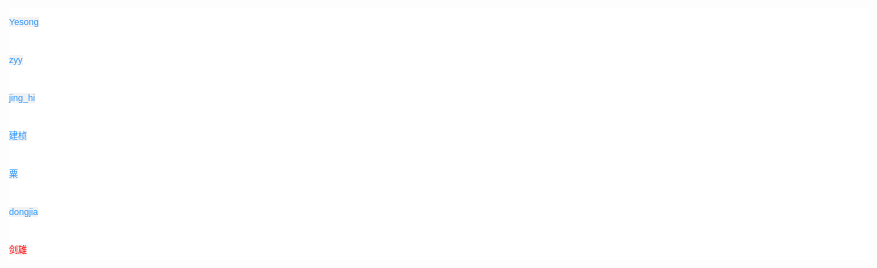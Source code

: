 </td>
<td style="padding: 0px 7px;border-top-color: rgb(191, 191, 191);border-right-color: rgb(191, 191, 191);border-bottom-color: rgb(191, 191, 191);border-left: none;" valign="top" width="13">
<p style="line-height: 24px;">
<span style="font-size: 9px;line-height: 14.4px;font-family: Verdana, sans-serif;color: rgb(42, 151, 255);background: rgb(242, 242, 242);">
              Yesong
             </span>
</p>
</td>
<td style="padding: 0px 7px;border-top-color: rgb(191, 191, 191);border-right-color: rgb(191, 191, 191);border-bottom-color: rgb(191, 191, 191);border-left: none;" valign="top" width="13">
<p style="line-height: 24px;">
<span style="font-size: 9px;line-height: 14.4px;font-family: Verdana, sans-serif;color: rgb(42, 151, 255);background: rgb(242, 242, 242);">
              zyy
             </span>
</p>
</td>
<td style="padding: 0px 7px;border-top-color: rgb(191, 191, 191);border-right-color: rgb(191, 191, 191);border-bottom-color: rgb(191, 191, 191);border-left: none;" valign="top" width="14">
<p style="line-height: 24px;">
<span style="font-size: 9px;line-height: 14.4px;font-family: Verdana, sans-serif;color: rgb(42, 151, 255);background: rgb(242, 242, 242);">
              jing_hi
             </span>
</p>
</td>
<td style="padding: 0px 7px;border-top-color: rgb(191, 191, 191);border-right-color: rgb(191, 191, 191);border-bottom-color: rgb(191, 191, 191);border-left: none;" valign="top" width="17">
<p style="line-height: 24px;">
<span style="font-size: 9px;line-height: 14.4px;font-family: 宋体;color: rgb(42, 151, 255);background: rgb(242, 242, 242);">
              建桢
             </span>
</p>
</td>
<td style="padding: 0px 7px;border-top-color: rgb(191, 191, 191);border-right-color: rgb(191, 191, 191);border-bottom-color: rgb(191, 191, 191);border-left: none;" valign="top" width="13">
<p style="line-height: 24px;">
<span style="font-size: 9px;line-height: 14.4px;font-family: 宋体;color: rgb(42, 151, 255);background: rgb(242, 242, 242);">
              粟
             </span>
</p>
</td>
<td style="padding: 0px 7px;border-top-color: rgb(191, 191, 191);border-right-color: rgb(191, 191, 191);border-bottom-color: rgb(191, 191, 191);border-left: none;" valign="top" width="13">
<p style="line-height: 24px;">
<span style="font-size: 9px;line-height: 14.4px;font-family: Verdana, sans-serif;color: rgb(42, 151, 255);background: rgb(242, 242, 242);">
              dongjia
             </span>
</p>
</td>
</tr>
<tr>
<td style="padding: 0px 7px;border-top: none;border-right-color: rgb(191, 191, 191);border-bottom-color: rgb(191, 191, 191);border-left-color: rgb(191, 191, 191);word-break: break-all;" valign="top" width="13">
<p style="line-height: 24px;">
<span style="color: red;">
<span style="font-size: 9px;line-height: 14.4px;font-family: 宋体;background: rgb(242, 242, 242);">
               剑雄